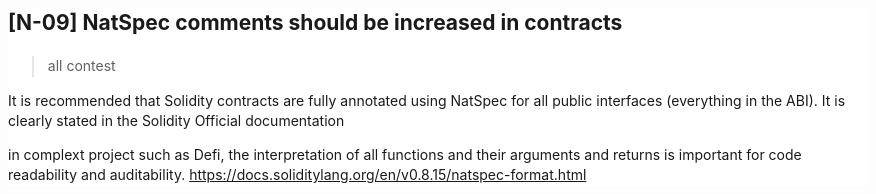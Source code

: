 ## [N-09] NatSpec comments should be increased in contracts
> all contest

It is recommended that Solidity contracts are fully annotated using NatSpec for all public interfaces (everything in the ABI). It is clearly stated in the Solidity Official documentation

in complext project such as Defi, the interpretation of all functions and their arguments and returns is important for code readability and auditability.
https://docs.soliditylang.org/en/v0.8.15/natspec-format.html